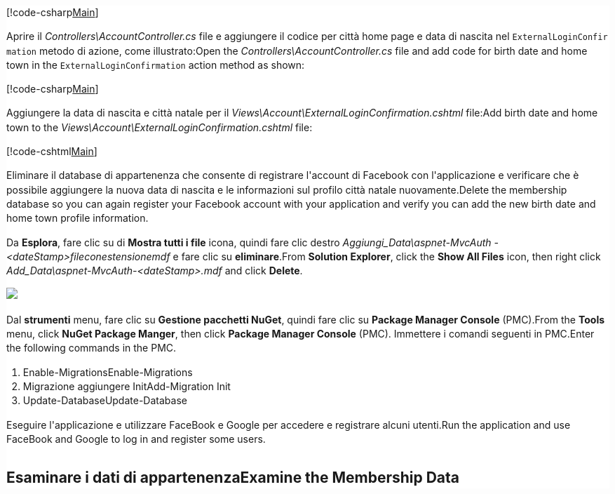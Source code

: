 [!code-csharp[Main](create-an-aspnet-mvc-5-app-with-facebook-and-google-oauth2-and-openid-sign-on/samples/sample5.cs?highlight=8-9)]

<span data-ttu-id="5f633-241">Aprire il *Controllers\AccountController.cs* file e aggiungere il codice per città home page e data di nascita nel `ExternalLoginConfirmation` metodo di azione, come illustrato:</span><span class="sxs-lookup"><span data-stu-id="5f633-241">Open the *Controllers\AccountController.cs* file and add code for birth date and home town in the `ExternalLoginConfirmation` action method as shown:</span></span>

[!code-csharp[Main](create-an-aspnet-mvc-5-app-with-facebook-and-google-oauth2-and-openid-sign-on/samples/sample6.cs?highlight=21-23)]

<span data-ttu-id="5f633-242">Aggiungere la data di nascita e città natale per il *Views\Account\ExternalLoginConfirmation.cshtml* file:</span><span class="sxs-lookup"><span data-stu-id="5f633-242">Add birth date and home town to the *Views\Account\ExternalLoginConfirmation.cshtml* file:</span></span>

[!code-cshtml[Main](create-an-aspnet-mvc-5-app-with-facebook-and-google-oauth2-and-openid-sign-on/samples/sample7.cshtml?highlight=27-40)]

<span data-ttu-id="5f633-243">Eliminare il database di appartenenza che consente di registrare l'account di Facebook con l'applicazione e verificare che è possibile aggiungere la nuova data di nascita e le informazioni sul profilo città natale nuovamente.</span><span class="sxs-lookup"><span data-stu-id="5f633-243">Delete the membership database so you can again register your Facebook account with your application and verify you can add the new birth date and home town profile information.</span></span>

<span data-ttu-id="5f633-244">Da **Esplora**, fare clic su di **Mostra tutti i file** icona, quindi fare clic destro *Aggiungi\_Data\aspnet-MvcAuth -&lt;dateStamp&gt;fileconestensionemdf* e fare clic su **eliminare**.</span><span class="sxs-lookup"><span data-stu-id="5f633-244">From **Solution Explorer**, click the **Show All Files** icon, then right click *Add\_Data\aspnet-MvcAuth-&lt;dateStamp&gt;.mdf* and click **Delete**.</span></span>

![](create-an-aspnet-mvc-5-app-with-facebook-and-google-oauth2-and-openid-sign-on/_static/image36.png)

<span data-ttu-id="5f633-245">Dal **strumenti** menu, fare clic su **Gestione pacchetti NuGet**, quindi fare clic su **Package Manager Console** (PMC).</span><span class="sxs-lookup"><span data-stu-id="5f633-245">From the **Tools** menu, click **NuGet Package Manger**, then click **Package Manager Console** (PMC).</span></span> <span data-ttu-id="5f633-246">Immettere i comandi seguenti in PMC.</span><span class="sxs-lookup"><span data-stu-id="5f633-246">Enter the following commands in the PMC.</span></span>

1. <span data-ttu-id="5f633-247">Enable-Migrations</span><span class="sxs-lookup"><span data-stu-id="5f633-247">Enable-Migrations</span></span>
2. <span data-ttu-id="5f633-248">Migrazione aggiungere Init</span><span class="sxs-lookup"><span data-stu-id="5f633-248">Add-Migration Init</span></span>
3. <span data-ttu-id="5f633-249">Update-Database</span><span class="sxs-lookup"><span data-stu-id="5f633-249">Update-Database</span></span>

<span data-ttu-id="5f633-250">Eseguire l'applicazione e utilizzare FaceBook e Google per accedere e registrare alcuni utenti.</span><span class="sxs-lookup"><span data-stu-id="5f633-250">Run the application and use FaceBook and Google to log in and register some users.</span></span>

## <a name="examine-the-membership-data"></a><span data-ttu-id="5f633-251">Esaminare i dati di appartenenza</span><span class="sxs-lookup"><span data-stu-id="5f633-251">Examine the Membership Data</span></span>
